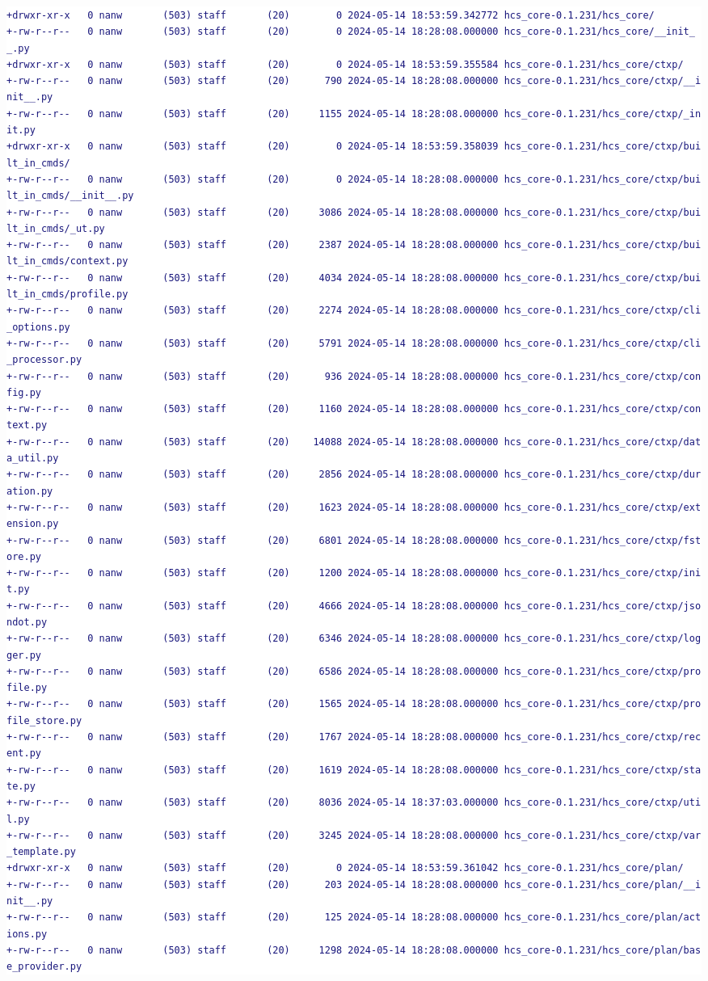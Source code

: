 ```diff
+drwxr-xr-x   0 nanw       (503) staff       (20)        0 2024-05-14 18:53:59.342772 hcs_core-0.1.231/hcs_core/
+-rw-r--r--   0 nanw       (503) staff       (20)        0 2024-05-14 18:28:08.000000 hcs_core-0.1.231/hcs_core/__init__.py
+drwxr-xr-x   0 nanw       (503) staff       (20)        0 2024-05-14 18:53:59.355584 hcs_core-0.1.231/hcs_core/ctxp/
+-rw-r--r--   0 nanw       (503) staff       (20)      790 2024-05-14 18:28:08.000000 hcs_core-0.1.231/hcs_core/ctxp/__init__.py
+-rw-r--r--   0 nanw       (503) staff       (20)     1155 2024-05-14 18:28:08.000000 hcs_core-0.1.231/hcs_core/ctxp/_init.py
+drwxr-xr-x   0 nanw       (503) staff       (20)        0 2024-05-14 18:53:59.358039 hcs_core-0.1.231/hcs_core/ctxp/built_in_cmds/
+-rw-r--r--   0 nanw       (503) staff       (20)        0 2024-05-14 18:28:08.000000 hcs_core-0.1.231/hcs_core/ctxp/built_in_cmds/__init__.py
+-rw-r--r--   0 nanw       (503) staff       (20)     3086 2024-05-14 18:28:08.000000 hcs_core-0.1.231/hcs_core/ctxp/built_in_cmds/_ut.py
+-rw-r--r--   0 nanw       (503) staff       (20)     2387 2024-05-14 18:28:08.000000 hcs_core-0.1.231/hcs_core/ctxp/built_in_cmds/context.py
+-rw-r--r--   0 nanw       (503) staff       (20)     4034 2024-05-14 18:28:08.000000 hcs_core-0.1.231/hcs_core/ctxp/built_in_cmds/profile.py
+-rw-r--r--   0 nanw       (503) staff       (20)     2274 2024-05-14 18:28:08.000000 hcs_core-0.1.231/hcs_core/ctxp/cli_options.py
+-rw-r--r--   0 nanw       (503) staff       (20)     5791 2024-05-14 18:28:08.000000 hcs_core-0.1.231/hcs_core/ctxp/cli_processor.py
+-rw-r--r--   0 nanw       (503) staff       (20)      936 2024-05-14 18:28:08.000000 hcs_core-0.1.231/hcs_core/ctxp/config.py
+-rw-r--r--   0 nanw       (503) staff       (20)     1160 2024-05-14 18:28:08.000000 hcs_core-0.1.231/hcs_core/ctxp/context.py
+-rw-r--r--   0 nanw       (503) staff       (20)    14088 2024-05-14 18:28:08.000000 hcs_core-0.1.231/hcs_core/ctxp/data_util.py
+-rw-r--r--   0 nanw       (503) staff       (20)     2856 2024-05-14 18:28:08.000000 hcs_core-0.1.231/hcs_core/ctxp/duration.py
+-rw-r--r--   0 nanw       (503) staff       (20)     1623 2024-05-14 18:28:08.000000 hcs_core-0.1.231/hcs_core/ctxp/extension.py
+-rw-r--r--   0 nanw       (503) staff       (20)     6801 2024-05-14 18:28:08.000000 hcs_core-0.1.231/hcs_core/ctxp/fstore.py
+-rw-r--r--   0 nanw       (503) staff       (20)     1200 2024-05-14 18:28:08.000000 hcs_core-0.1.231/hcs_core/ctxp/init.py
+-rw-r--r--   0 nanw       (503) staff       (20)     4666 2024-05-14 18:28:08.000000 hcs_core-0.1.231/hcs_core/ctxp/jsondot.py
+-rw-r--r--   0 nanw       (503) staff       (20)     6346 2024-05-14 18:28:08.000000 hcs_core-0.1.231/hcs_core/ctxp/logger.py
+-rw-r--r--   0 nanw       (503) staff       (20)     6586 2024-05-14 18:28:08.000000 hcs_core-0.1.231/hcs_core/ctxp/profile.py
+-rw-r--r--   0 nanw       (503) staff       (20)     1565 2024-05-14 18:28:08.000000 hcs_core-0.1.231/hcs_core/ctxp/profile_store.py
+-rw-r--r--   0 nanw       (503) staff       (20)     1767 2024-05-14 18:28:08.000000 hcs_core-0.1.231/hcs_core/ctxp/recent.py
+-rw-r--r--   0 nanw       (503) staff       (20)     1619 2024-05-14 18:28:08.000000 hcs_core-0.1.231/hcs_core/ctxp/state.py
+-rw-r--r--   0 nanw       (503) staff       (20)     8036 2024-05-14 18:37:03.000000 hcs_core-0.1.231/hcs_core/ctxp/util.py
+-rw-r--r--   0 nanw       (503) staff       (20)     3245 2024-05-14 18:28:08.000000 hcs_core-0.1.231/hcs_core/ctxp/var_template.py
+drwxr-xr-x   0 nanw       (503) staff       (20)        0 2024-05-14 18:53:59.361042 hcs_core-0.1.231/hcs_core/plan/
+-rw-r--r--   0 nanw       (503) staff       (20)      203 2024-05-14 18:28:08.000000 hcs_core-0.1.231/hcs_core/plan/__init__.py
+-rw-r--r--   0 nanw       (503) staff       (20)      125 2024-05-14 18:28:08.000000 hcs_core-0.1.231/hcs_core/plan/actions.py
+-rw-r--r--   0 nanw       (503) staff       (20)     1298 2024-05-14 18:28:08.000000 hcs_core-0.1.231/hcs_core/plan/base_provider.py
```